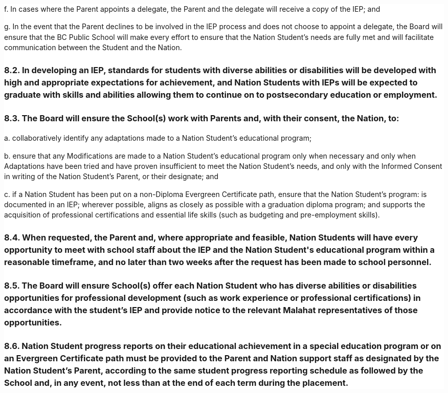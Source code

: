 f. In cases where the Parent appoints a delegate, the Parent and the delegate will receive a copy of the IEP; and

g. In the event that the Parent declines to be involved in the IEP process and does not choose to appoint a delegate, the Board will ensure that the BC Public School will make every effort to ensure that the Nation Student’s needs are fully met and will facilitate communication between the Student and the Nation.

### 8.2. In developing an IEP, standards for students with diverse abilities or disabilities will be developed with high and appropriate expectations for achievement, and Nation Students with IEPs will be expected to graduate with skills and abilities allowing them to continue on to postsecondary education or employment.

### 8.3. The Board will ensure the School(s) work with Parents and, with their consent, the Nation, to:

a. collaboratively identify any adaptations made to a Nation Student’s educational program;

b. ensure that any Modifications are made to a Nation Student’s educational program only when necessary and only when Adaptations have been tried
and have proven insufficient to meet the Nation Student’s needs, and only with the Informed Consent in writing of the Nation Student’s Parent, or their designate; and

c. if a Nation Student has been put on a non-Diploma Evergreen Certificate path, ensure that the Nation Student’s program: is documented in an IEP; wherever possible, aligns as closely as possible with a graduation diploma program; and supports the acquisition of professional certifications and essential life skills (such as budgeting and pre-employment skills).

### 8.4. When requested, the Parent and, where appropriate and feasible, Nation Students will have every opportunity to meet with school staff about the IEP and the Nation Student's educational program within a reasonable timeframe, and no later than two weeks after the request has been made to school personnel.

### 8.5. The Board will ensure School(s) offer each Nation Student who has diverse abilities or disabilities opportunities for professional development (such as work experience or professional certifications) in accordance with the student’s IEP and provide notice to the relevant Malahat representatives of those opportunities.

### 8.6. Nation Student progress reports on their educational achievement in a special education program or on an Evergreen Certificate path must be provided to the Parent and Nation support staff as designated by the Nation Student’s Parent, according to the same student progress reporting schedule as followed by the School and, in any event, not less than at the end of each term during the placement.
